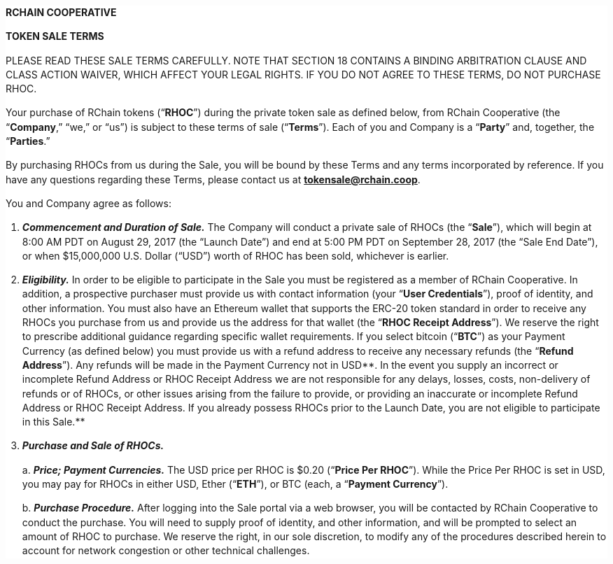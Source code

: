 **RCHAIN COOPERATIVE**

**TOKEN SALE TERMS**

PLEASE READ THESE SALE TERMS CAREFULLY. NOTE THAT SECTION 18 CONTAINS A
BINDING ARBITRATION CLAUSE AND CLASS ACTION WAIVER, WHICH AFFECT YOUR
LEGAL RIGHTS. IF YOU DO NOT AGREE TO THESE TERMS, DO NOT PURCHASE RHOC.

Your purchase of RChain tokens (“**RHOC**”) during the private token
sale as defined below, from RChain Cooperative (the “**Company**,” “we,”
or “us”) is subject to these terms of sale (“**Terms**”). Each of you
and Company is a “**Party**” and, together, the “**Parties**.”

By purchasing RHOCs from us during the Sale, you will be bound by these
Terms and any terms incorporated by reference. If you have any questions
regarding these Terms, please contact us at **tokensale@rchain.coop**.

You and Company agree as follows:

1.  ***Commencement and Duration of Sale.*** The Company will conduct a
    private sale of RHOCs (the “**Sale**”), which will begin at 8:00 AM
    PDT on August 29, 2017 (the “Launch Date”) and end at 5:00 PM PDT on
    September 28, 2017 (the “Sale End Date”), or when \$15,000,000 U.S.
    Dollar (“USD”) worth of RHOC has been sold, whichever is earlier.

2.  ***Eligibility.*** In order to be eligible to participate in the
    Sale you must be registered as a member of RChain Cooperative. In
    addition, a prospective purchaser must provide us with contact
    information (your “**User Credentials**”), proof of identity, and
    other information. You must also have an Ethereum wallet that
    supports the ERC-20 token standard in order to receive any RHOCs you
    purchase from us and provide us the address for that wallet (the
    “**RHOC Receipt Address**”). We reserve the right to prescribe
    additional guidance regarding specific wallet requirements. If you
    select bitcoin (“**BTC**”) as your Payment Currency (as defined
    below) you must provide us with a refund address to receive any
    necessary refunds (the “**Refund Address**”). Any refunds will be
    made in the Payment Currency not in USD**. In the event you supply
    an incorrect or incomplete Refund Address or RHOC Receipt Address we
    are not responsible for any delays, losses, costs, non-delivery of
    refunds or of RHOCs, or other issues arising from the failure to
    provide, or providing an inaccurate or incomplete Refund Address or
    RHOC Receipt Address. If you already possess RHOCs prior to the
    Launch Date, you are not eligible to participate in this Sale.**

3.  ***Purchase and Sale of RHOCs.***

    a.  ***Price; Payment Currencies.*** The USD price per RHOC is
        \$0.20 (“**Price Per RHOC**”). While the Price Per RHOC is set
        in USD, you may pay for RHOCs in either USD, Ether (“**ETH**”),
        or BTC (each, a “**Payment Currency**”).

    b.  ***Purchase Procedure.*** After logging into the Sale portal via
        a web browser, you will be contacted by RChain Cooperative to
        conduct the purchase. You will need to supply proof of identity,
        and other information, and will be prompted to select an amount
        of RHOC to purchase. We reserve the right, in our sole
        discretion, to modify any of the procedures described herein to
        account for network congestion or other technical challenges.
